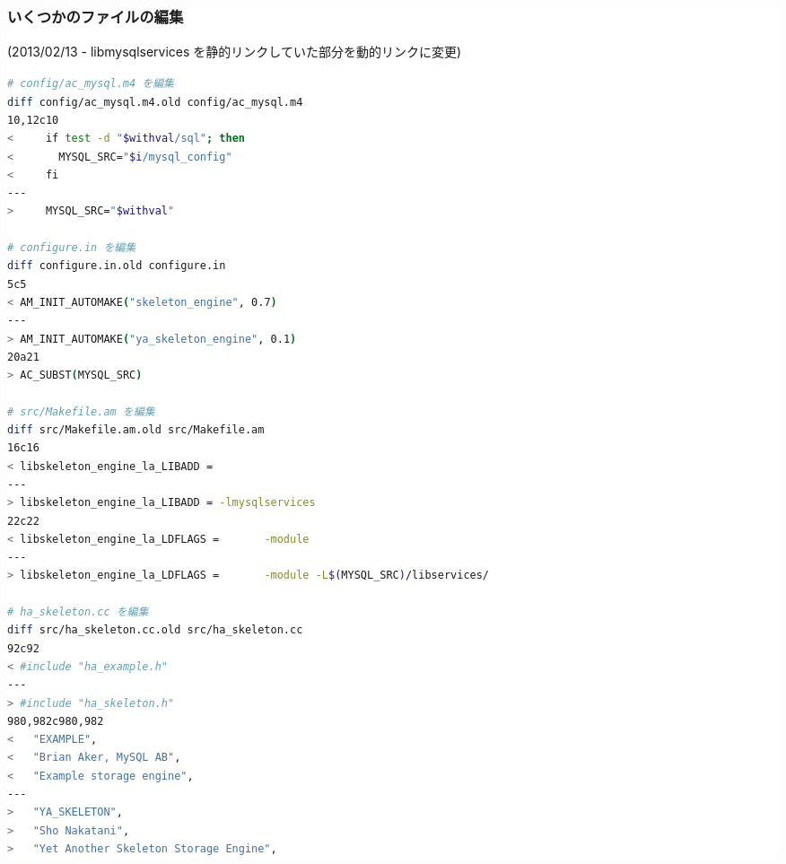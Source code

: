 ```sh
```

### いくつかのファイルの編集
(2013/02/13 - libmysqlservices を静的リンクしていた部分を動的リンクに変更)

```sh
# config/ac_mysql.m4 を編集
diff config/ac_mysql.m4.old config/ac_mysql.m4
10,12c10
<     if test -d "$withval/sql"; then
<       MYSQL_SRC="$i/mysql_config"
<     fi
---
>     MYSQL_SRC="$withval"

# configure.in を編集
diff configure.in.old configure.in
5c5
< AM_INIT_AUTOMAKE("skeleton_engine", 0.7)
---
> AM_INIT_AUTOMAKE("ya_skeleton_engine", 0.1)
20a21
> AC_SUBST(MYSQL_SRC)

# src/Makefile.am を編集
diff src/Makefile.am.old src/Makefile.am
16c16
< libskeleton_engine_la_LIBADD =
---
> libskeleton_engine_la_LIBADD = -lmysqlservices
22c22
< libskeleton_engine_la_LDFLAGS =       -module
---
> libskeleton_engine_la_LDFLAGS =       -module -L$(MYSQL_SRC)/libservices/

# ha_skeleton.cc を編集
diff src/ha_skeleton.cc.old src/ha_skeleton.cc
92c92
< #include "ha_example.h"
---
> #include "ha_skeleton.h"
980,982c980,982
<   "EXAMPLE",
<   "Brian Aker, MySQL AB",
<   "Example storage engine",
---
>   "YA_SKELETON",
>   "Sho Nakatani",
>   "Yet Another Skeleton Storage Engine",
```
